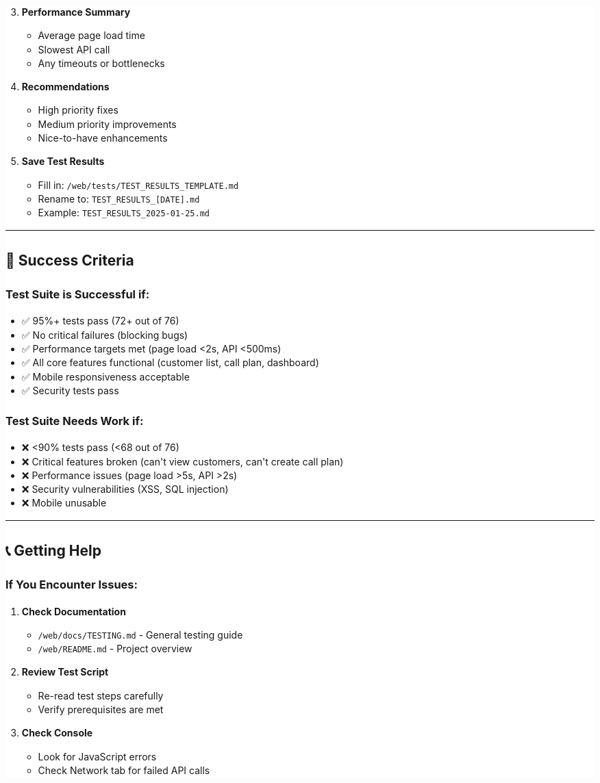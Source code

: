 3. **Performance Summary**
   - Average page load time
   - Slowest API call
   - Any timeouts or bottlenecks

4. **Recommendations**
   - High priority fixes
   - Medium priority improvements
   - Nice-to-have enhancements

5. **Save Test Results**
   - Fill in: `/web/tests/TEST_RESULTS_TEMPLATE.md`
   - Rename to: `TEST_RESULTS_[DATE].md`
   - Example: `TEST_RESULTS_2025-01-25.md`

---

## 🎯 Success Criteria

### Test Suite is Successful if:
- ✅ 95%+ tests pass (72+ out of 76)
- ✅ No critical failures (blocking bugs)
- ✅ Performance targets met (page load <2s, API <500ms)
- ✅ All core features functional (customer list, call plan, dashboard)
- ✅ Mobile responsiveness acceptable
- ✅ Security tests pass

### Test Suite Needs Work if:
- ❌ <90% tests pass (<68 out of 76)
- ❌ Critical features broken (can't view customers, can't create call plan)
- ❌ Performance issues (page load >5s, API >2s)
- ❌ Security vulnerabilities (XSS, SQL injection)
- ❌ Mobile unusable

---

## 📞 Getting Help

### If You Encounter Issues:

1. **Check Documentation**
   - `/web/docs/TESTING.md` - General testing guide
   - `/web/README.md` - Project overview

2. **Review Test Script**
   - Re-read test steps carefully
   - Verify prerequisites are met

3. **Check Console**
   - Look for JavaScript errors
   - Check Network tab for failed API calls
